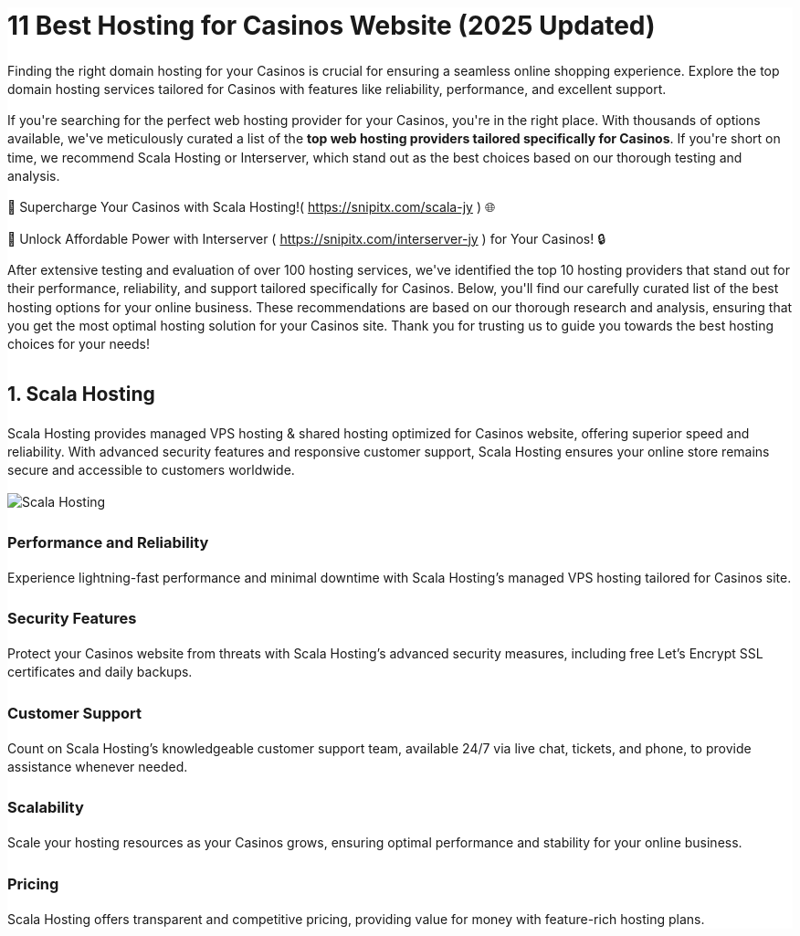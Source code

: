 # 11 Best Hosting for Casinos Website (2025 Updated)

Finding the right domain hosting for your Casinos is crucial for ensuring a seamless online shopping experience. Explore the top domain hosting services tailored for Casinos with features like reliability, performance, and excellent support.

If you're searching for the perfect web hosting provider for your Casinos, you're in the right place. With thousands of options available, we've meticulously curated a list of the **top web hosting providers tailored specifically for Casinos**. If you're short on time, we recommend Scala Hosting or Interserver, which stand out as the best choices based on our thorough testing and analysis.

🚀 Supercharge Your Casinos with Scala Hosting!( https://snipitx.com/scala-jy ) 🌐 

💸 Unlock Affordable Power with Interserver ( https://snipitx.com/interserver-jy ) for Your Casinos! 🔒

After extensive testing and evaluation of over 100 hosting services, we've identified the top 10 hosting providers that stand out for their performance, reliability, and support tailored specifically for Casinos. Below, you'll find our carefully curated list of the best hosting options for your online business. These recommendations are based on our thorough research and analysis, ensuring that you get the most optimal hosting solution for your Casinos site. Thank you for trusting us to guide you towards the best hosting choices for your needs!

## 1. Scala Hosting

Scala Hosting provides managed VPS hosting & shared hosting optimized for Casinos website, offering superior speed and reliability. With advanced security features and responsive customer support, Scala Hosting ensures your online store remains secure and accessible to customers worldwide.

![Scala Hosting](https://i.imgur.com/uJ5JIK3.png "Scala Web Hosting")

### Performance and Reliability
Experience lightning-fast performance and minimal downtime with Scala Hosting’s managed VPS hosting tailored for Casinos site.

### Security Features
Protect your Casinos website from threats with Scala Hosting’s advanced security measures, including free Let’s Encrypt SSL certificates and daily backups.

### Customer Support
Count on Scala Hosting’s knowledgeable customer support team, available 24/7 via live chat, tickets, and phone, to provide assistance whenever needed.

### Scalability
Scale your hosting resources as your Casinos grows, ensuring optimal performance and stability for your online business.

### Pricing
Scala Hosting offers transparent and competitive pricing, providing value for money with feature-rich hosting plans.

